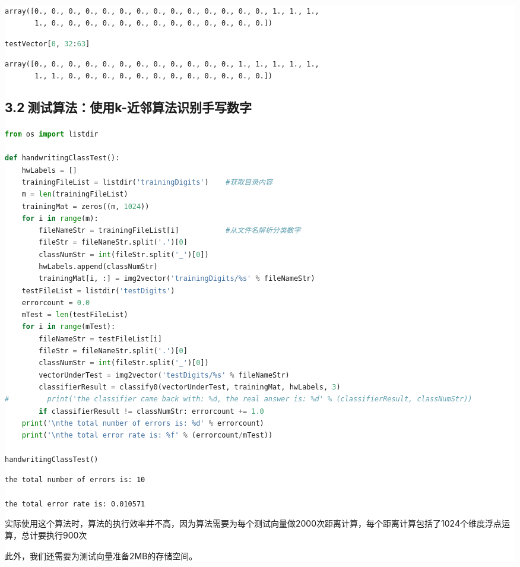 


    array([0., 0., 0., 0., 0., 0., 0., 0., 0., 0., 0., 0., 0., 0., 1., 1., 1.,
           1., 0., 0., 0., 0., 0., 0., 0., 0., 0., 0., 0., 0., 0.])




```python
testVector[0, 32:63]
```




    array([0., 0., 0., 0., 0., 0., 0., 0., 0., 0., 0., 0., 1., 1., 1., 1., 1.,
           1., 1., 0., 0., 0., 0., 0., 0., 0., 0., 0., 0., 0., 0.])



## 3.2 测试算法：使用k-近邻算法识别手写数字


```python
from os import listdir

def handwritingClassTest():
    hwLabels = []
    trainingFileList = listdir('trainingDigits')    #获取目录内容
    m = len(trainingFileList)
    trainingMat = zeros((m, 1024))
    for i in range(m):
        fileNameStr = trainingFileList[i]           #从文件名解析分类数字
        fileStr = fileNameStr.split('.')[0]
        classNumStr = int(fileStr.split('_')[0])
        hwLabels.append(classNumStr)
        trainingMat[i, :] = img2vector('trainingDigits/%s' % fileNameStr)
    testFileList = listdir('testDigits')
    errorcount = 0.0
    mTest = len(testFileList)
    for i in range(mTest):
        fileNameStr = testFileList[i]
        fileStr = fileNameStr.split('.')[0]
        classNumStr = int(fileStr.split('_')[0])
        vectorUnderTest = img2vector('testDigits/%s' % fileNameStr)
        classifierResult = classify0(vectorUnderTest, trainingMat, hwLabels, 3)
#         print('the classifier came back with: %d, the real answer is: %d' % (classifierResult, classNumStr))
        if classifierResult != classNumStr: errorcount += 1.0
    print('\nthe total number of errors is: %d' % errorcount)
    print('\nthe total error rate is: %f' % (errorcount/mTest))
    
handwritingClassTest()
```

    
    the total number of errors is: 10
    
    the total error rate is: 0.010571
    

实际使用这个算法时，算法的执行效率并不高，因为算法需要为每个测试向量做2000次距离计算，每个距离计算包括了1024个维度浮点运算，总计要执行900次

此外，我们还需要为测试向量准备2MB的存储空间。
